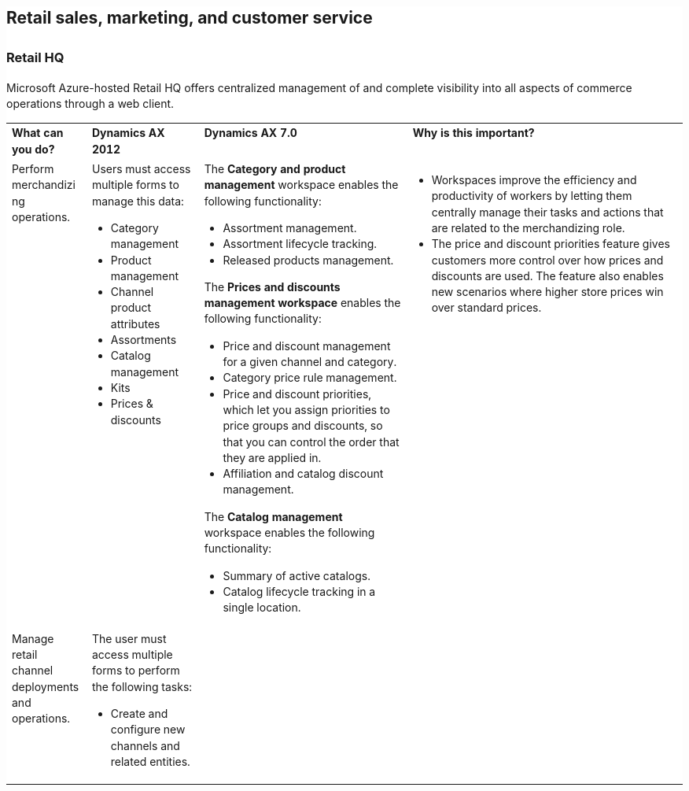 ## Retail sales, marketing, and customer service
### Retail HQ

Microsoft Azure-hosted Retail HQ offers centralized management of and complete visibility into all aspects of commerce operations through a web client.

<table>






<tbody>
<tr class="odd">
<td><strong>What can you do?</strong></td>
<td><strong>Dynamics AX 2012</strong></td>
<td><strong>Dynamics AX 7.0</strong></td>
<td><strong>Why is this important?</strong></td>
</tr>
<tr class="even">
<td>Perform merchandizing operations.</td>
<td>Users must access multiple forms to manage this data:
<ul>
<li>Category management</li>
<li>Product management</li>
<li>Channel product attributes</li>
<li>Assortments</li>
<li>Catalog management</li>
<li>Kits</li>
<li>Prices &amp; discounts</li>
</ul></td>
<td>The <strong>Category and product management</strong> workspace enables the following functionality:
<ul>
<li>Assortment management.</li>
<li>Assortment lifecycle tracking.</li>
<li>Released products management.</li>
</ul>
The <strong>Prices and discounts management workspace</strong> enables the following functionality:
<ul>
<li>Price and discount management for a given channel and category.</li>
<li>Category price rule management.</li>
<li>Price and discount priorities, which let you assign priorities to price groups and discounts, so that you can control the order that they are applied in.</li>
<li>Affiliation and catalog discount management.</li>
</ul>
The <strong>Catalog management</strong> workspace enables the following functionality:
<ul>
<li>Summary of active catalogs.</li>
<li>Catalog lifecycle tracking in a single location.</li>
</ul></td>
<td><ul>
<li>Workspaces improve the efficiency and productivity of workers by letting them centrally manage their tasks and actions that are related to the merchandizing role.</li>
<li>The price and discount priorities feature gives customers more control over how prices and discounts are used. The feature also enables new scenarios where higher store prices win over standard prices.</li>
</ul></td>
</tr>
<tr class="odd">
<td>Manage retail channel deployments and operations.</td>
<td>The user must access multiple forms to perform the following tasks:
<ul>
<li>Create and configure new channels and related entities.</li>